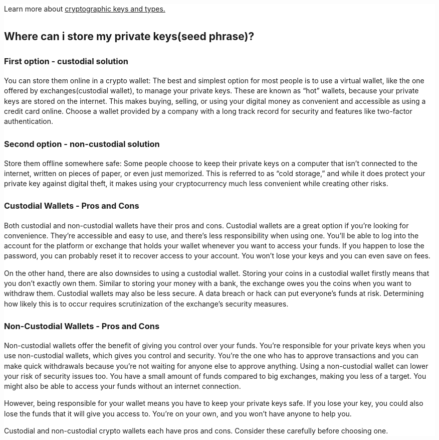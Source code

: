  Learn more about [cryptographic keys and types.](https://en.wikipedia.org/wiki/Cryptographic_key_types)

 ## Where can i store my private keys(seed phrase)?

 ### First option - custodial solution

 You can store them online in a crypto wallet: The best and simplest option for most people is to use a virtual wallet, like the one offered by exchanges(custodial wallet), to manage your private keys. These are known as “hot” wallets, because your private keys are stored on the internet. This makes buying, selling, or using your digital money as convenient and accessible as using a credit card online. Choose a wallet provided by a company with a long track record for security and features like two-factor authentication. 

 ### Second option - non-custodial solution

 Store them offline somewhere safe: Some people choose to keep their private keys on a computer that isn’t connected to the internet, written on pieces of paper, or even just memorized. This is referred to as “cold storage,” and while it does protect your private key against digital theft, it makes using your cryptocurrency much less convenient while creating other risks.

 ### Custodial Wallets - Pros and Cons

 Both custodial and non-custodial wallets have their pros and cons. Custodial wallets are a great option if you’re looking for convenience. They’re accessible and easy to use, and there’s less responsibility when using one. You’ll be able to log into the account for the platform or exchange that holds your wallet whenever you want to access your funds. If you happen to lose the password, you can probably reset it to recover access to your account. You won’t lose your keys and you can even save on fees.

 On the other hand, there are also downsides to using a custodial wallet. Storing your coins in a custodial wallet firstly means that you don’t exactly own them. Similar to storing your money with a bank, the exchange owes you the coins when you want to withdraw them. Custodial wallets may also be less secure. A data breach or hack can put everyone’s funds at risk. Determining how likely this is to occur requires scrutinization of the exchange’s security measures.


 ### Non-Custodial Wallets - Pros and Cons

 Non-custodial wallets offer the benefit of giving you control over your funds. You’re responsible for your private keys when you use non-custodial wallets, which gives you control and security. You’re the one who has to approve transactions and you can make quick withdrawals because you’re not waiting for anyone else to approve anything. Using a non-custodial wallet can lower your risk of security issues too. You have a small amount of funds compared to big exchanges, making you less of a target. You might also be able to access your funds without an internet connection.

 However, being responsible for your wallet means you have to keep your private keys safe. If you lose your key, you could also lose the funds that it will give you access to. You’re on your own, and you won’t have anyone to help you.

 Custodial and non-custodial crypto wallets each have pros and cons. Consider these carefully before choosing one.